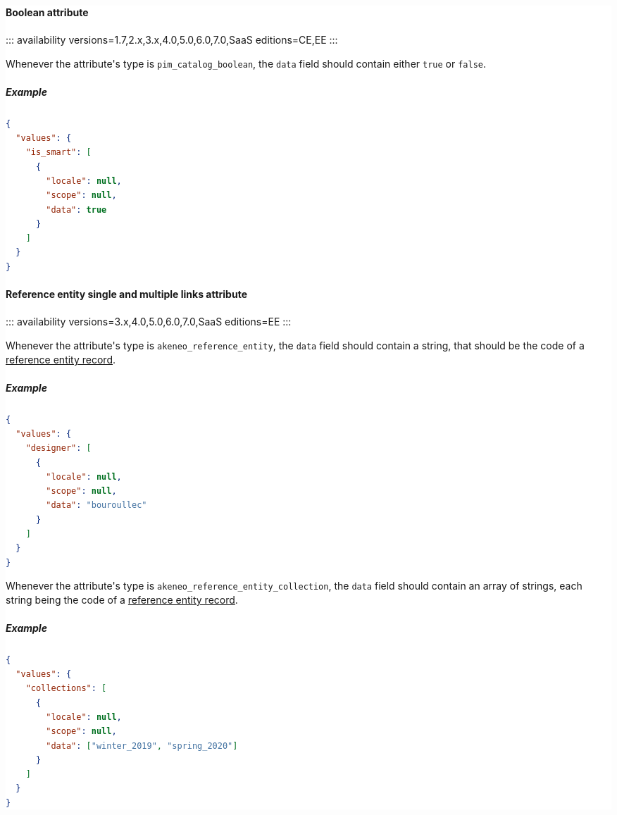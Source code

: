 #### Boolean attribute
::: availability versions=1.7,2.x,3.x,4.0,5.0,6.0,7.0,SaaS editions=CE,EE
:::

Whenever the attribute's type is `pim_catalog_boolean`, the `data` field should contain either `true` or `false`.

##### Example
```json
{
  "values": {
    "is_smart": [
      {
        "locale": null,
        "scope": null,
        "data": true
      }
    ]
  }
}
```

#### Reference entity single and multiple links attribute
::: availability versions=3.x,4.0,5.0,6.0,7.0,SaaS editions=EE
:::

Whenever the attribute's type is `akeneo_reference_entity`, the `data` field should contain a string, that should be the code of a [reference entity record](/concepts/reference-entities.html#reference-entity-record).

##### Example
```json
{
  "values": {
    "designer": [
      {
        "locale": null,
        "scope": null,
        "data": "bouroullec"
      }
    ]
  }
}
```

Whenever the attribute's type is `akeneo_reference_entity_collection`, the `data` field should contain an array of strings, each string being the code of a [reference entity record](/concepts/reference-entities.html#reference-entity-record).

##### Example
```json
{
  "values": {
    "collections": [
      {
        "locale": null,
        "scope": null,
        "data": ["winter_2019", "spring_2020"]
      }
    ]
  }
}
```
